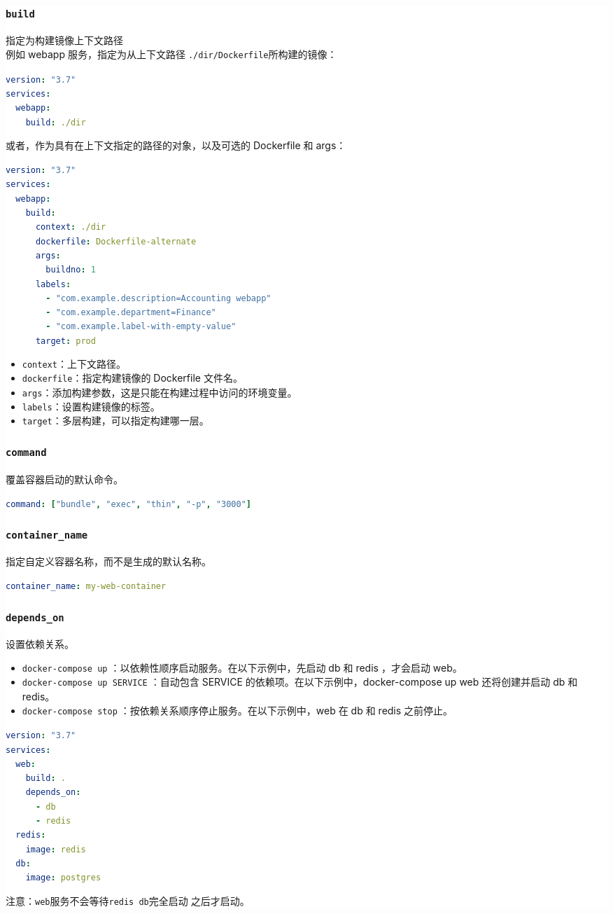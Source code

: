 ### `build`
指定为构建镜像上下文路径  
例如 webapp 服务，指定为从上下文路径 `./dir/Dockerfile`所构建的镜像：
```yml
version: "3.7"
services:
  webapp:
    build: ./dir
```
或者，作为具有在上下文指定的路径的对象，以及可选的 Dockerfile 和 args：
```yaml
version: "3.7"
services:
  webapp:
    build:
      context: ./dir
      dockerfile: Dockerfile-alternate
      args:
        buildno: 1
      labels:
        - "com.example.description=Accounting webapp"
        - "com.example.department=Finance"
        - "com.example.label-with-empty-value"
      target: prod
```
- `context`：上下文路径。
- `dockerfile`：指定构建镜像的 Dockerfile 文件名。
- `args`：添加构建参数，这是只能在构建过程中访问的环境变量。
- `labels`：设置构建镜像的标签。
- `target`：多层构建，可以指定构建哪一层。

### `command`
覆盖容器启动的默认命令。
```yaml
command: ["bundle", "exec", "thin", "-p", "3000"]
```
### `container_name`
指定自定义容器名称，而不是生成的默认名称。
```yaml
container_name: my-web-container
```

### `depends_on`
设置依赖关系。

- `docker-compose up` ：以依赖性顺序启动服务。在以下示例中，先启动 db 和 redis ，才会启动 web。
- `docker-compose up SERVICE` ：自动包含 SERVICE 的依赖项。在以下示例中，docker-compose up web 还将创建并启动 db 和 redis。
- `docker-compose stop` ：按依赖关系顺序停止服务。在以下示例中，web 在 db 和 redis 之前停止。
```yaml
version: "3.7"
services:
  web:
    build: .
    depends_on:
      - db
      - redis
  redis:
    image: redis
  db:
    image: postgres
```
注意：`web`服务不会等待`redis db`完全启动 之后才启动。
